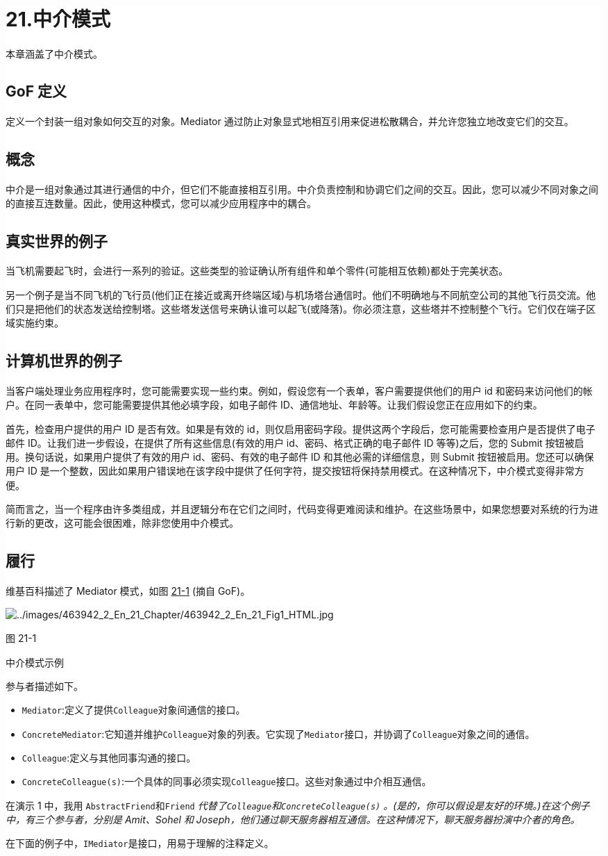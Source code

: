 # 21.中介模式

本章涵盖了中介模式。

## GoF 定义

定义一个封装一组对象如何交互的对象。Mediator 通过防止对象显式地相互引用来促进松散耦合，并允许您独立地改变它们的交互。

## 概念

中介是一组对象通过其进行通信的中介，但它们不能直接相互引用。中介负责控制和协调它们之间的交互。因此，您可以减少不同对象之间的直接互连数量。因此，使用这种模式，您可以减少应用程序中的耦合。

## 真实世界的例子

当飞机需要起飞时，会进行一系列的验证。这些类型的验证确认所有组件和单个零件(可能相互依赖)都处于完美状态。

另一个例子是当不同飞机的飞行员(他们正在接近或离开终端区域)与机场塔台通信时。他们不明确地与不同航空公司的其他飞行员交流。他们只是把他们的状态发送给控制塔。这些塔发送信号来确认谁可以起飞(或降落)。你必须注意，这些塔并不控制整个飞行。它们仅在端子区域实施约束。

## 计算机世界的例子

当客户端处理业务应用程序时，您可能需要实现一些约束。例如，假设您有一个表单，客户需要提供他们的用户 id 和密码来访问他们的帐户。在同一表单中，您可能需要提供其他必填字段，如电子邮件 ID、通信地址、年龄等。让我们假设您正在应用如下的约束。

首先，检查用户提供的用户 ID 是否有效。如果是有效的 id，则仅启用密码字段。提供这两个字段后，您可能需要检查用户是否提供了电子邮件 ID。让我们进一步假设，在提供了所有这些信息(有效的用户 id、密码、格式正确的电子邮件 ID 等等)之后，您的 Submit 按钮被启用。换句话说，如果用户提供了有效的用户 id、密码、有效的电子邮件 ID 和其他必需的详细信息，则 Submit 按钮被启用。您还可以确保用户 ID 是一个整数，因此如果用户错误地在该字段中提供了任何字符，提交按钮将保持禁用模式。在这种情况下，中介模式变得非常方便。

简而言之，当一个程序由许多类组成，并且逻辑分布在它们之间时，代码变得更难阅读和维护。在这些场景中，如果您想要对系统的行为进行新的更改，这可能会很困难，除非您使用中介模式。

## 履行

维基百科描述了 Mediator 模式，如图 [21-1](#Fig1) (摘自 GoF)。

![../images/463942_2_En_21_Chapter/463942_2_En_21_Fig1_HTML.jpg](../images/463942_2_En_21_Chapter/463942_2_En_21_Fig1_HTML.jpg)

图 21-1

中介模式示例

参与者描述如下。

*   `Mediator`:定义了提供`Colleague`对象间通信的接口。

*   `ConcreteMediator`:它知道并维护`Colleague`对象的列表。它实现了`Mediator`接口，并协调了`Colleague`对象之间的通信。

*   `Colleague`:定义与其他同事沟通的接口。

*   `ConcreteColleague(s)`:一个具体的同事必须实现`Colleague`接口。这些对象通过中介相互通信。

在演示 1 中，我用 `AbstractFriend`和`Friend` *代替了`Colleague`和`ConcreteColleague(s)` *。*(是的，你可以假设是友好的环境。)在这个例子中，有三个参与者，分别是 Amit、Sohel 和 Joseph，他们通过聊天服务器相互通信。在这种情况下，聊天服务器扮演中介者的角色。*

在下面的例子中，`IMediator`是接口，用易于理解的注释定义。
